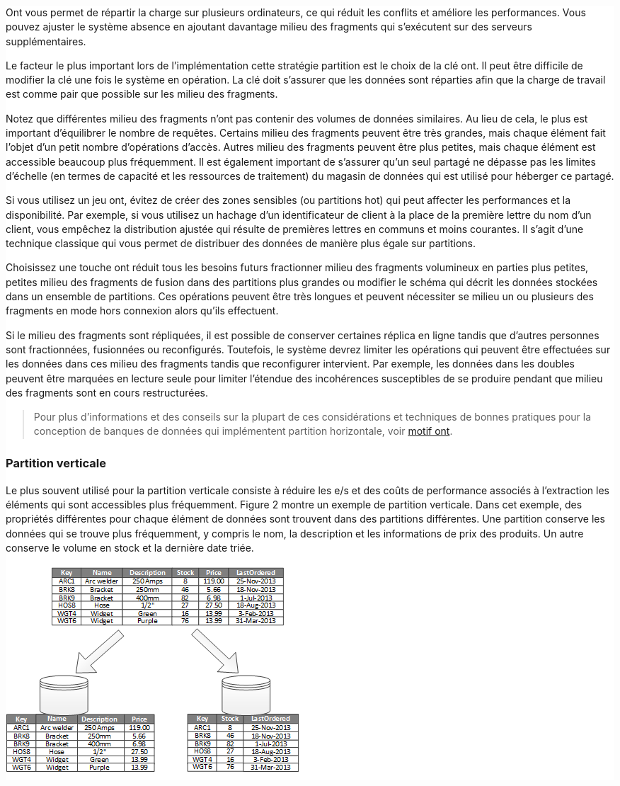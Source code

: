 Ont vous permet de répartir la charge sur plusieurs ordinateurs, ce qui réduit les conflits et améliore les performances. Vous pouvez ajuster le système absence en ajoutant davantage milieu des fragments qui s’exécutent sur des serveurs supplémentaires.

Le facteur le plus important lors de l’implémentation cette stratégie partition est le choix de la clé ont. Il peut être difficile de modifier la clé une fois le système en opération. La clé doit s’assurer que les données sont réparties afin que la charge de travail est comme pair que possible sur les milieu des fragments.

Notez que différentes milieu des fragments n’ont pas contenir des volumes de données similaires. Au lieu de cela, le plus est important d’équilibrer le nombre de requêtes. Certains milieu des fragments peuvent être très grandes, mais chaque élément fait l’objet d’un petit nombre d’opérations d’accès. Autres milieu des fragments peuvent être plus petites, mais chaque élément est accessible beaucoup plus fréquemment. Il est également important de s’assurer qu’un seul partagé ne dépasse pas les limites d’échelle (en termes de capacité et les ressources de traitement) du magasin de données qui est utilisé pour héberger ce partagé.

Si vous utilisez un jeu ont, évitez de créer des zones sensibles (ou partitions hot) qui peut affecter les performances et la disponibilité. Par exemple, si vous utilisez un hachage d’un identificateur de client à la place de la première lettre du nom d’un client, vous empêchez la distribution ajustée qui résulte de premières lettres en communs et moins courantes. Il s’agit d’une technique classique qui vous permet de distribuer des données de manière plus égale sur partitions.

Choisissez une touche ont réduit tous les besoins futurs fractionner milieu des fragments volumineux en parties plus petites, petites milieu des fragments de fusion dans des partitions plus grandes ou modifier le schéma qui décrit les données stockées dans un ensemble de partitions. Ces opérations peuvent être très longues et peuvent nécessiter se milieu un ou plusieurs des fragments en mode hors connexion alors qu’ils effectuent.

Si le milieu des fragments sont répliquées, il est possible de conserver certaines réplica en ligne tandis que d’autres personnes sont fractionnées, fusionnées ou reconfigurés. Toutefois, le système devrez limiter les opérations qui peuvent être effectuées sur les données dans ces milieu des fragments tandis que reconfigurer intervient. Par exemple, les données dans les doubles peuvent être marquées en lecture seule pour limiter l’étendue des incohérences susceptibles de se produire pendant que milieu des fragments sont en cours restructurées.

> Pour plus d’informations et des conseils sur la plupart de ces considérations et techniques de bonnes pratiques pour la conception de banques de données qui implémentent partition horizontale, voir [motif ont].

### <a name="vertical-partitioning"></a>Partition verticale

Le plus souvent utilisé pour la partition verticale consiste à réduire les e/s et des coûts de performance associés à l’extraction les éléments qui sont accessibles plus fréquemment. Figure 2 montre un exemple de partition verticale. Dans cet exemple, des propriétés différentes pour chaque élément de données sont trouvent dans des partitions différentes. Une partition conserve les données qui se trouve plus fréquemment, y compris le nom, la description et les informations de prix des produits. Un autre conserve le volume en stock et la dernière date triée.

![Données verticalement partition par son modèle d’utilisation](media/best-practices-data-partitioning/DataPartitioning02.png)


[Cache Redis Azure]: http://azure.microsoft.com/services/cache/
[Extensibilité du stockage Azure et des objectifs de Performance]: storage/storage-scalability-targets.md
[Guide de conception de stockage Azure Table]: storage/storage-table-design-guide.md
[Création d’une Solution Polyglot]: https://msdn.microsoft.com/library/dn313279.aspx
[Accès aux données pour les Solutions hautement Scalable : à l’aide de SQL, NoSQL et persistance Polyglot]: https://msdn.microsoft.com/library/dn271399.aspx
[Introduction à la cohérence des données]: http://aka.ms/Data-Consistency-Primer
[Conseils de partition de données]: https://msdn.microsoft.com/library/dn589795.aspx
[Types de données]: http://redis.io/topics/data-types
[Les quotas et les limites de DocumentDB]: documentdb/documentdb-limits.md
[Vue d’ensemble des fonctionnalités de base de données élastique]: sql-database/sql-database-elastic-scale-introduction.md
[Federations Migration Utility]: https://code.msdn.microsoft.com/vstudio/Federations-Migration-ce61e9c1
[Modèle de Table index]: http://aka.ms/Index-Table-Pattern
[Gérer les besoins en capacité DocumentDB]: documentdb/documentdb-manage.md
[Motif de vue]: http://aka.ms/Materialized-View-Pattern
[Interrogation de plusieurs partagé]: sql-database/sql-database-elastic-scale-multishard-querying.md
[Partition : comment fractionner des données entre plusieurs instances de Redis]: http://redis.io/topics/partitioning
[Niveaux de performances dans DocumentDB]: documentdb/documentdb-performance-levels.md
[Exécution des Transactions entité groupe]: https://msdn.microsoft.com/library/azure/dd894038.aspx
[Redis didacticiel cluster]: http://redis.io/topics/cluster-tutorial
[Redis en cours d’exécution sur un ordinateur virtuel Linux CentOS dans Azure]: http://blogs.msdn.com/b/tconte/archive/2012/06/08/running-redis-on-a-centos-linux-vm-in-windows-azure.aspx
[Mise à l’échelle à l’aide de l’outil de fusion et fractionnement élastique de base de données]: sql-database/sql-database-elastic-scale-overview-split-and-merge.md
[À l’aide de réseau de distribution de contenu Azure]: cdn/cdn-create-new-endpoint.md
[Quotas de Bus des services]: service-bus/service-bus-quotas.md
[Limites de service de recherche d’Azure]:  search/search-limits-quotas-capacity.md
[Motif ont]: http://aka.ms/Sharding-Pattern
[Types de données pris en charge (Rechercher Azure)]:  https://msdn.microsoft.com/library/azure/dn798938.aspx
[Transactions]: http://redis.io/topics/transactions
[Qu’est recherche Azure ?]: search/search-what-is-azure-search.md
[Quelle est la base de données SQL Azure ?]: sql-database/sql-database-technical-overview.md